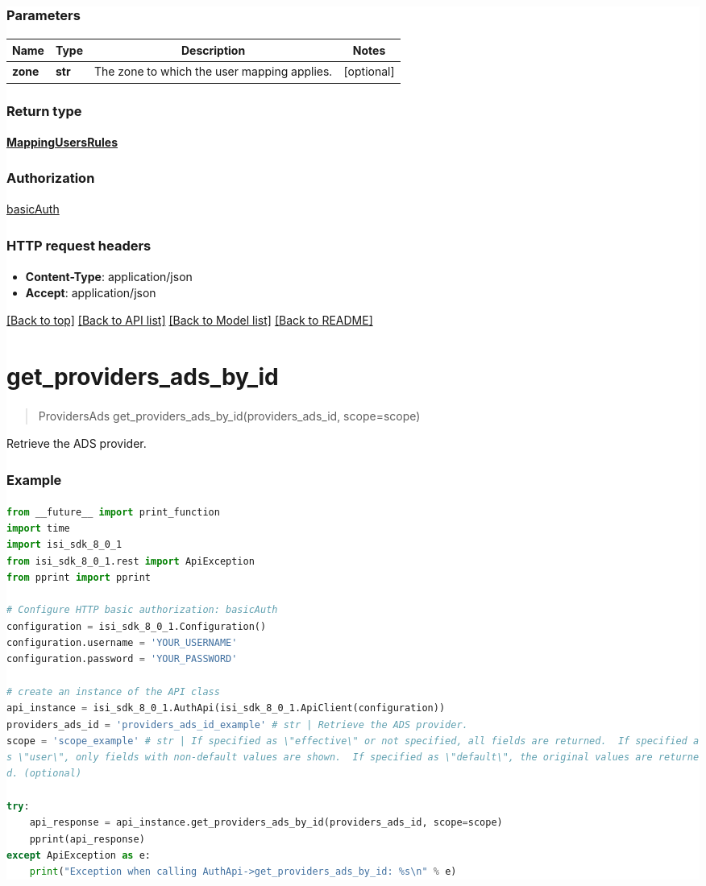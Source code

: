 ### Parameters

Name | Type | Description  | Notes
------------- | ------------- | ------------- | -------------
 **zone** | **str**| The zone to which the user mapping applies. | [optional] 

### Return type

[**MappingUsersRules**](MappingUsersRules.md)

### Authorization

[basicAuth](../README.md#basicAuth)

### HTTP request headers

 - **Content-Type**: application/json
 - **Accept**: application/json

[[Back to top]](#) [[Back to API list]](../README.md#documentation-for-api-endpoints) [[Back to Model list]](../README.md#documentation-for-models) [[Back to README]](../README.md)

# **get_providers_ads_by_id**
> ProvidersAds get_providers_ads_by_id(providers_ads_id, scope=scope)



Retrieve the ADS provider.

### Example
```python
from __future__ import print_function
import time
import isi_sdk_8_0_1
from isi_sdk_8_0_1.rest import ApiException
from pprint import pprint

# Configure HTTP basic authorization: basicAuth
configuration = isi_sdk_8_0_1.Configuration()
configuration.username = 'YOUR_USERNAME'
configuration.password = 'YOUR_PASSWORD'

# create an instance of the API class
api_instance = isi_sdk_8_0_1.AuthApi(isi_sdk_8_0_1.ApiClient(configuration))
providers_ads_id = 'providers_ads_id_example' # str | Retrieve the ADS provider.
scope = 'scope_example' # str | If specified as \"effective\" or not specified, all fields are returned.  If specified as \"user\", only fields with non-default values are shown.  If specified as \"default\", the original values are returned. (optional)

try:
    api_response = api_instance.get_providers_ads_by_id(providers_ads_id, scope=scope)
    pprint(api_response)
except ApiException as e:
    print("Exception when calling AuthApi->get_providers_ads_by_id: %s\n" % e)
```
